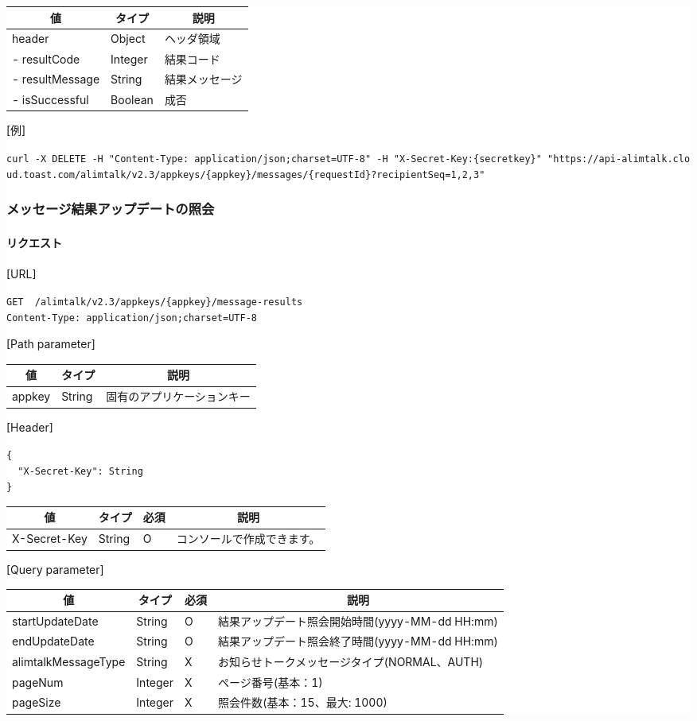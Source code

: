| 値       | タイプ | 説明 |
| --------------- | ------- | ------ |
| header          | Object  | ヘッダ領域 |
| - resultCode    | Integer | 結果コード |
| - resultMessage | String  | 結果メッセージ |
| - isSuccessful  | Boolean | 成否 |

[例]
```
curl -X DELETE -H "Content-Type: application/json;charset=UTF-8" -H "X-Secret-Key:{secretkey}" "https://api-alimtalk.cloud.toast.com/alimtalk/v2.3/appkeys/{appkey}/messages/{requestId}?recipientSeq=1,2,3"
```

### メッセージ結果アップデートの照会

#### リクエスト

[URL]

```
GET  /alimtalk/v2.3/appkeys/{appkey}/message-results
Content-Type: application/json;charset=UTF-8
```

[Path parameter]

| 値 | タイプ | 説明 |
| ------ | ------ | ------ |
| appkey | String | 固有のアプリケーションキー |

[Header]
```
{
  "X-Secret-Key": String
}
```
| 値    | タイプ | 必須 | 説明                               |
| ------------ | ------ | ---- | ---------------------------------------- |
| X-Secret-Key | String | O    | コンソールで作成できます。 |

[Query parameter]

| 値            | タイプ | 必須 | 説明                          |
| ------------------- | ------- | ---- | ---------------------------------- |
| startUpdateDate     | String  | O    | 結果アップデート照会開始時間(yyyy-MM-dd HH:mm) |
| endUpdateDate       | String  | O    | 結果アップデート照会終了時間(yyyy-MM-dd HH:mm) |
| alimtalkMessageType | String  | X    | お知らせトークメッセージタイプ(NORMAL、AUTH)           |
| pageNum             | Integer | X    | ページ番号(基本：1)                      |
| pageSize            | Integer | X    | 照会件数(基本：15、最大: 1000)          |
